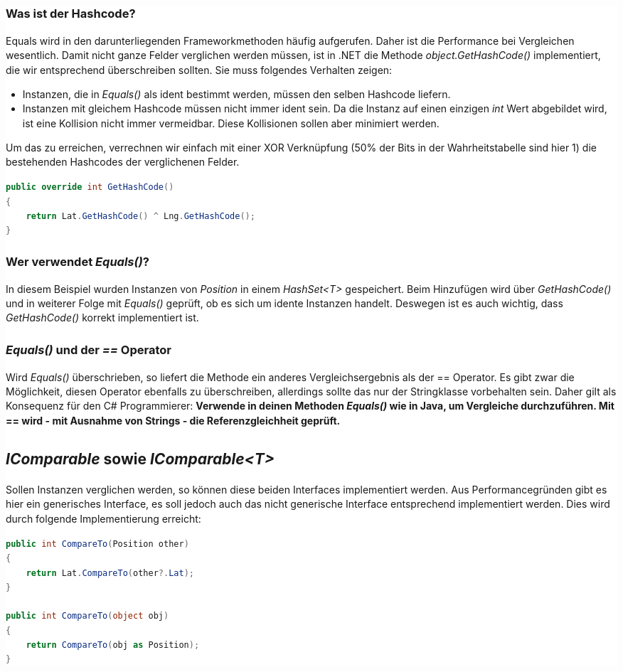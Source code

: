 ### Was ist der Hashcode?
Equals wird in den darunterliegenden Frameworkmethoden häufig aufgerufen. Daher ist die Performance bei
Vergleichen wesentlich. Damit nicht ganze Felder verglichen werden müssen, ist in .NET die Methode
*object.GetHashCode()* implementiert, die wir entsprechend überschreiben sollten. Sie muss folgendes
Verhalten zeigen:
- Instanzen, die in *Equals()* als ident bestimmt werden, müssen den selben Hashcode liefern.
- Instanzen mit gleichem Hashcode müssen nicht immer ident sein. Da die Instanz auf einen einzigen *int*
  Wert abgebildet wird, ist eine Kollision nicht immer vermeidbar. Diese Kollisionen sollen aber minimiert
  werden. 

Um das zu erreichen, verrechnen wir einfach mit einer XOR Verknüpfung (50% der Bits in der Wahrheitstabelle
sind hier 1) die bestehenden Hashcodes der verglichenen Felder.
```c#
public override int GetHashCode()
{
    return Lat.GetHashCode() ^ Lng.GetHashCode();
}
```

### Wer verwendet *Equals()*?
In diesem Beispiel wurden Instanzen von *Position* in einem *HashSet&lt;T&gt;* gespeichert. Beim Hinzufügen
wird über *GetHashCode()* und in weiterer Folge mit *Equals()* geprüft, ob es sich um idente Instanzen
handelt. Deswegen ist es auch wichtig, dass *GetHashCode()* korrekt implementiert ist.

### *Equals()* und der *==* Operator
Wird *Equals()* überschrieben, so liefert die Methode ein anderes Vergleichsergebnis als der == Operator.
Es gibt zwar die Möglichkeit, diesen Operator ebenfalls zu überschreiben, allerdings sollte das nur der
Stringklasse vorbehalten sein. Daher gilt als Konsequenz für den C# Programmierer: **Verwende in deinen 
Methoden *Equals()* wie in Java, um Vergleiche durchzuführen. Mit == wird - mit Ausnahme von Strings - 
die Referenzgleichheit geprüft.** 

## *IComparable* sowie *IComparable&lt;T&gt;*
Sollen Instanzen verglichen werden, so können diese beiden Interfaces implementiert werden. Aus Performancegründen
gibt es hier ein generisches Interface, es soll jedoch auch das nicht generische Interface entsprechend
implementiert werden. Dies wird durch folgende Implementierung erreicht:
```c#
public int CompareTo(Position other)
{
    return Lat.CompareTo(other?.Lat);
}

public int CompareTo(object obj)
{
    return CompareTo(obj as Position);
}
```
